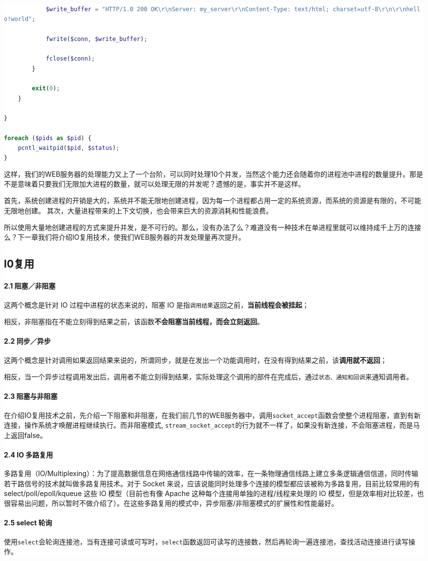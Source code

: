 ```php
            $write_buffer = "HTTP/1.0 200 OK\r\nServer: my_server\r\nContent-Type: text/html; charset=utf-8\r\n\r\nhello!world";

            fwrite($conn, $write_buffer);

            fclose($conn);
        }

        exit(0);
    }

}

foreach ($pids as $pid) {
    pcntl_waitpid($pid, $status);
}
```

这样，我们的WEB服务器的处理能力又上了一个台阶，可以同时处理10个并发，当然这个能力还会随着你的进程池中进程的数量提升。那是不是意味着只要我们无限加大进程的数量，就可以处理无限的并发呢？遗憾的是，事实并不是这样。

首先，系统创建进程的开销是大的，系统并不能无限地创建进程，因为每一个进程都占用一定的系统资源，而系统的资源是有限的，不可能无限地创建。 其次，大量进程带来的上下文切换，也会带来巨大的资源消耗和性能浪费。

所以使用大量地创建进程的方式来提升并发，是不可行的。那么，没有办法了么？难道没有一种技术在单进程里就可以维持成千上万的连接么？下一章我们将介绍IO复用技术，使我们WEB服务器的并发处理量再次提升。

## I0复用

#### 2.1 阻塞／非阻塞

这两个概念是针对 IO 过程中进程的状态来说的，阻塞 IO 是指`调用结果`返回之前，**当前线程会被挂起**；

相反，非阻塞指在不能立刻得到结果之前，该函数**不会阻塞当前线程，而会立刻返回**。

#### 2.2 同步／异步

这两个概念是针对调用如果返回结果来说的，所谓同步，就是在发出一个功能调用时，在没有得到结果之前，该**调用就不返回**；

相反，当一个异步过程调用发出后，调用者不能立刻得到结果，实际处理这个调用的部件在完成后，通过`状态、通知和回调`来通知调用者。

#### 2.3 阻塞与非阻塞

在介绍IO复用技术之前，先介绍一下阻塞和非阻塞，在我们前几节的WEB服务器中，调用`socket_accept`函数会使整个进程阻塞，直到有新连接，操作系统才唤醒进程继续执行。而非阻塞模式, `stream_socket_accept`的行为就不一样了，如果没有新连接，不会阻塞进程，而是马上返回false。

#### 2.4 IO 多路复用

多路复用（IO/Multiplexing）：为了提高数据信息在网络通信线路中传输的效率，在一条物理通信线路上建立多条逻辑通信信道，同时传输若干路信号的技术就叫做多路复用技术。对于 Socket 来说，应该说能同时处理多个连接的模型都应该被称为多路复用，目前比较常用的有 select/poll/epoll/kqueue 这些 IO 模型（目前也有像 Apache 这种每个连接用单独的进程/线程来处理的 IO 模型，但是效率相对比较差，也很容易出问题，所以暂时不做介绍了）。在这些多路复用的模式中，异步阻塞/非阻塞模式的扩展性和性能最好。

#### 2.5 select 轮询

使用`select`会轮询连接池，当有连接可读或可写时，`select`函数返回可读写的连接数，然后再轮询一遍连接池，查找活动连接进行读写操作。
